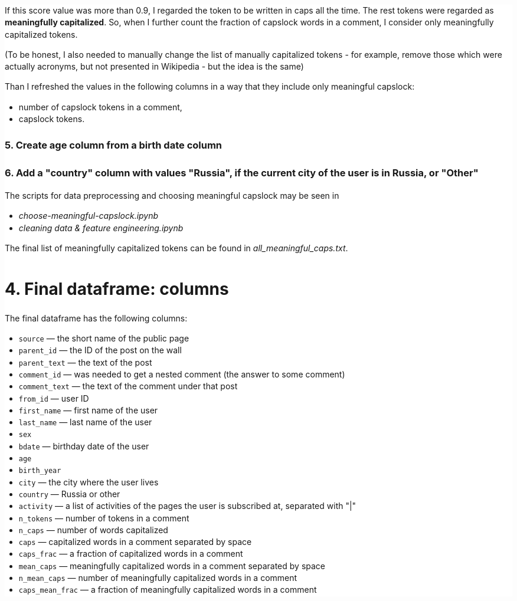 If this score value was more than 0.9, I regarded the token to be written in caps all the time. The rest tokens were regarded as **meaningfully capitalized**. So, when I further count the fraction of capslock words in a comment, I consider only meaningfully capitalized tokens.

(To be honest, I also needed to manually change the list of manually capitalized tokens - for example, remove those which were actually acronyms, but not presented in Wikipedia - but the idea is the same)

Than I refreshed the values in the following columns in a way that they include only meaningful capslock:

- number of capslock tokens in a comment,
- capslock tokens.

### **5. Create age column from a birth date column**

### 6. Add a "country" column with values "Russia", if the current city of the user is in Russia, or "Other"

The scripts for data preprocessing and choosing meaningful capslock may be seen in 

- *choose-meaningful-capslock.ipynb*
- *cleaning data & feature engineering.ipynb*

The final list of meaningfully capitalized tokens can be found in *all_meaningful_caps.txt*. 

# 4. Final dataframe: columns

The final dataframe has the following columns:

- `source` — the short name of the public page
- `parent_id` — the ID of the post on the wall
- `parent_text` — the text of the post
- `comment_id` — was needed to get a nested comment (the answer to some comment)
- `comment_text` — the text of the comment under that post
- `from_id` — user ID
- `first_name` — first name of the user
- `last_name` — last name of the user
- `sex`
- `bdate` — birthday date of the user
- `age`
- `birth_year`
- `city` — the city where the user lives
- `country` — Russia or other
- `activity` — a list of activities of the pages the user is subscribed at, separated with "|"
- `n_tokens` — number of tokens in a comment
- `n_caps` — number of words capitalized
- `caps` — capitalized words in a comment separated by space
- `caps_frac` — a fraction of capitalized words in a comment
- `mean_caps` —  meaningfully capitalized words in a comment separated by space
- `n_mean_caps` —  number of meaningfully capitalized words in a comment
- `caps_mean_frac` — a fraction of meaningfully capitalized words in a comment
